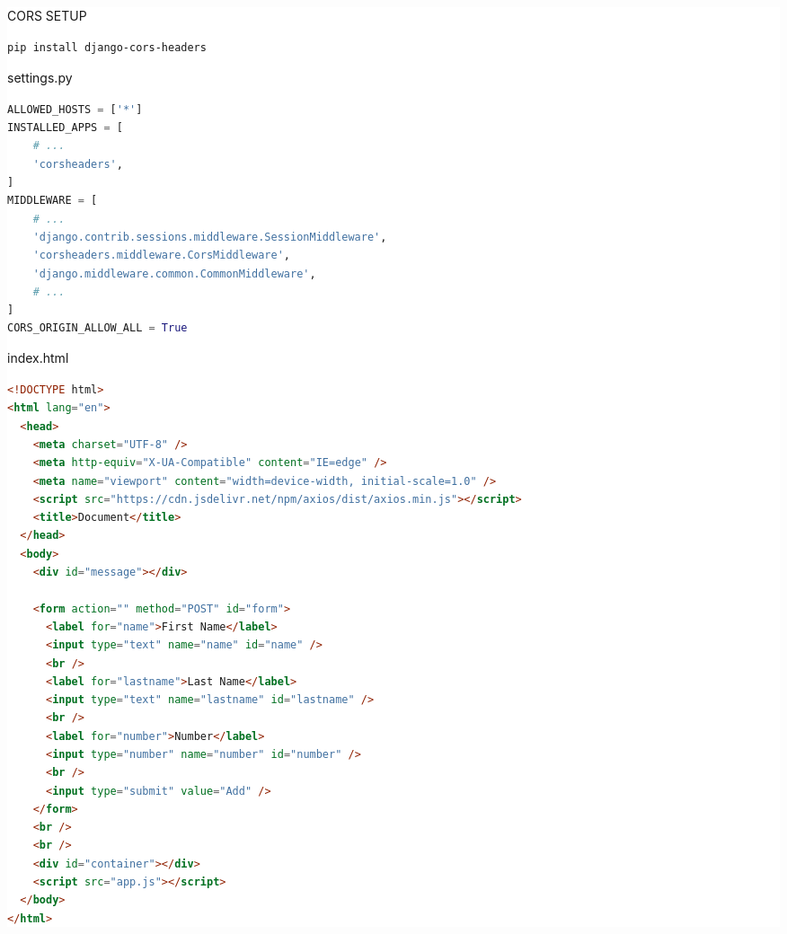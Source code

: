 CORS SETUP

```bash
pip install django-cors-headers
```

settings.py

```python
ALLOWED_HOSTS = ['*']
INSTALLED_APPS = [
    # ...
    'corsheaders',
]
MIDDLEWARE = [
    # ...
    'django.contrib.sessions.middleware.SessionMiddleware',
    'corsheaders.middleware.CorsMiddleware',
    'django.middleware.common.CommonMiddleware',
    # ...
]
CORS_ORIGIN_ALLOW_ALL = True
```

index.html

```html
<!DOCTYPE html>
<html lang="en">
  <head>
    <meta charset="UTF-8" />
    <meta http-equiv="X-UA-Compatible" content="IE=edge" />
    <meta name="viewport" content="width=device-width, initial-scale=1.0" />
    <script src="https://cdn.jsdelivr.net/npm/axios/dist/axios.min.js"></script>
    <title>Document</title>
  </head>
  <body>
    <div id="message"></div>

    <form action="" method="POST" id="form">
      <label for="name">First Name</label>
      <input type="text" name="name" id="name" />
      <br />
      <label for="lastname">Last Name</label>
      <input type="text" name="lastname" id="lastname" />
      <br />
      <label for="number">Number</label>
      <input type="number" name="number" id="number" />
      <br />
      <input type="submit" value="Add" />
    </form>
    <br />
    <br />
    <div id="container"></div>
    <script src="app.js"></script>
  </body>
</html>

```
